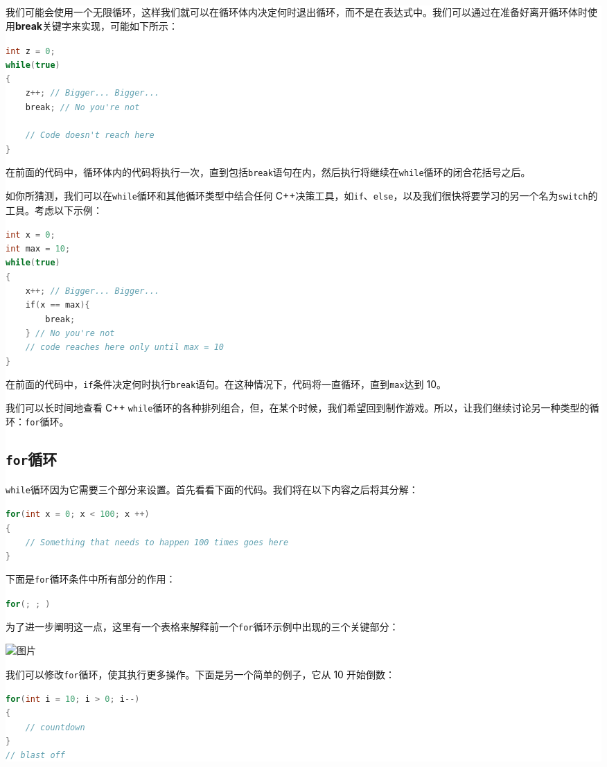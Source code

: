 我们可能会使用一个无限循环，这样我们就可以在循环体内决定何时退出循环，而不是在表达式中。我们可以通过在准备好离开循环体时使用**break**关键字来实现，可能如下所示：

```cpp
int z = 0;
while(true)
{
    z++; // Bigger... Bigger...
    break; // No you're not

    // Code doesn't reach here
}
```

在前面的代码中，循环体内的代码将执行一次，直到包括`break`语句在内，然后执行将继续在`while`循环的闭合花括号之后。

如你所猜测，我们可以在`while`循环和其他循环类型中结合任何 C++决策工具，如`if`、`else`，以及我们很快将要学习的另一个名为`switch`的工具。考虑以下示例：

```cpp
int x = 0;
int max = 10;
while(true)
{
    x++; // Bigger... Bigger...
    if(x == max){
        break;
    } // No you're not
    // code reaches here only until max = 10
}
```

在前面的代码中，`if`条件决定何时执行`break`语句。在这种情况下，代码将一直循环，直到`max`达到 10。

我们可以长时间地查看 C++ `while`循环的各种排列组合，但，在某个时候，我们希望回到制作游戏。所以，让我们继续讨论另一种类型的循环：`for`循环。

## `for`循环

`while`循环因为它需要三个部分来设置。首先看看下面的代码。我们将在以下内容之后将其分解：

```cpp
for(int x = 0; x < 100; x ++)
{
    // Something that needs to happen 100 times goes here
}
```

下面是`for`循环条件中所有部分的作用：

```cpp
for(; ; )
```

为了进一步阐明这一点，这里有一个表格来解释前一个`for`循环示例中出现的三个关键部分：

![图片](img/B14278_03_1.jpg)

我们可以修改`for`循环，使其执行更多操作。下面是另一个简单的例子，它从 10 开始倒数：

```cpp
for(int i = 10; i > 0; i--)
{
    // countdown
}
// blast off
```
